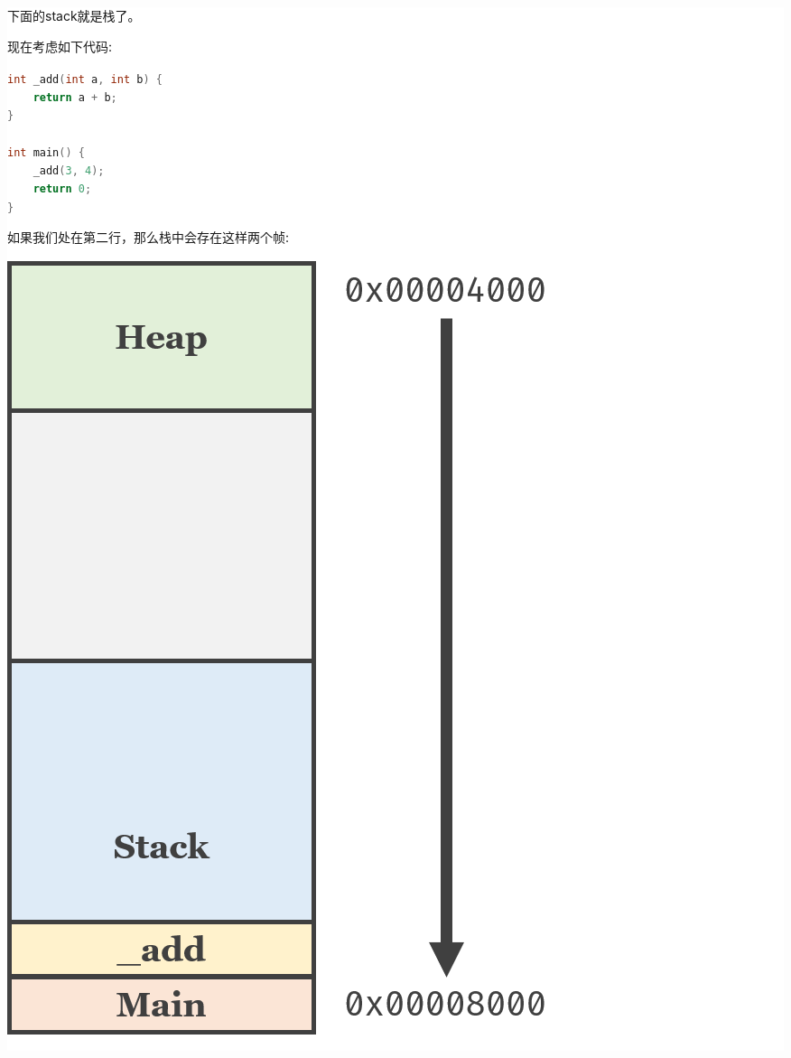 下面的stack就是栈了。

现在考虑如下代码:

```c
int _add(int a, int b) {
    return a + b;
}

int main() {
    _add(3, 4);
    return 0;
}
```

如果我们处在第二行，那么栈中会存在这样两个帧:

![RAMModel2](从零写一个编译器-simpleJava-Compiler\RAMModel2.png)
